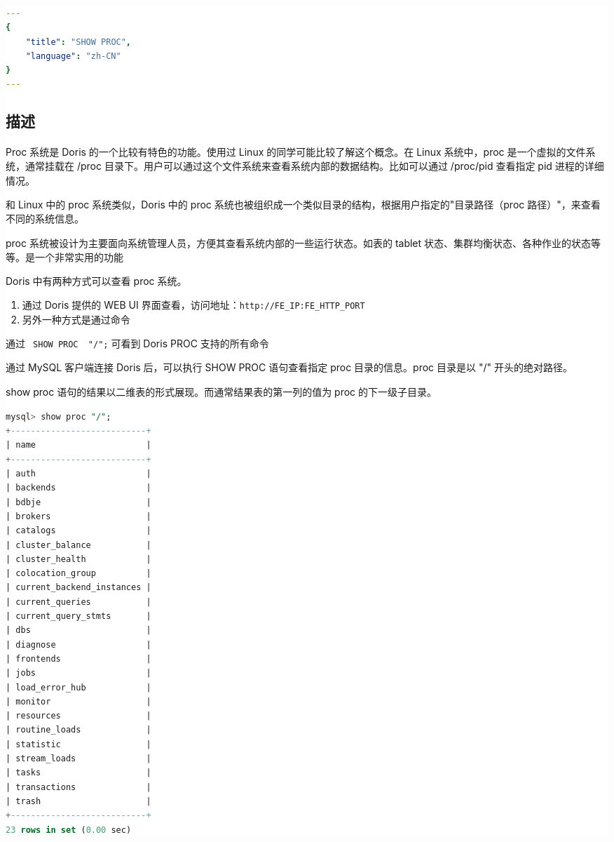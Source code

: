 ```yaml
---
{
    "title": "SHOW PROC",
    "language": "zh-CN"
}
---
```


## 描述

Proc 系统是 Doris 的一个比较有特色的功能。使用过 Linux 的同学可能比较了解这个概念。在 Linux 系统中，proc 是一个虚拟的文件系统，通常挂载在 /proc 目录下。用户可以通过这个文件系统来查看系统内部的数据结构。比如可以通过 /proc/pid 查看指定 pid 进程的详细情况。

和 Linux 中的 proc 系统类似，Doris 中的 proc 系统也被组织成一个类似目录的结构，根据用户指定的"目录路径（proc 路径）"，来查看不同的系统信息。

proc 系统被设计为主要面向系统管理人员，方便其查看系统内部的一些运行状态。如表的 tablet 状态、集群均衡状态、各种作业的状态等等。是一个非常实用的功能

Doris 中有两种方式可以查看 proc 系统。

1. 通过 Doris 提供的 WEB UI 界面查看，访问地址：`http://FE_IP:FE_HTTP_PORT`
2. 另外一种方式是通过命令

通过 ` SHOW PROC  "/";` 可看到 Doris PROC 支持的所有命令

通过 MySQL 客户端连接 Doris 后，可以执行 SHOW PROC 语句查看指定 proc 目录的信息。proc 目录是以 "/" 开头的绝对路径。

show proc 语句的结果以二维表的形式展现。而通常结果表的第一列的值为 proc 的下一级子目录。

```sql
mysql> show proc "/";
+---------------------------+
| name                      |
+---------------------------+
| auth                      |
| backends                  |
| bdbje                     |
| brokers                   |
| catalogs                  |
| cluster_balance           |
| cluster_health            |
| colocation_group          |
| current_backend_instances |
| current_queries           |
| current_query_stmts       |
| dbs                       |
| diagnose                  |
| frontends                 |
| jobs                      |
| load_error_hub            |
| monitor                   |
| resources                 |
| routine_loads             |
| statistic                 |
| stream_loads              |
| tasks                     |
| transactions              |
| trash                     |
+---------------------------+
23 rows in set (0.00 sec)
```
